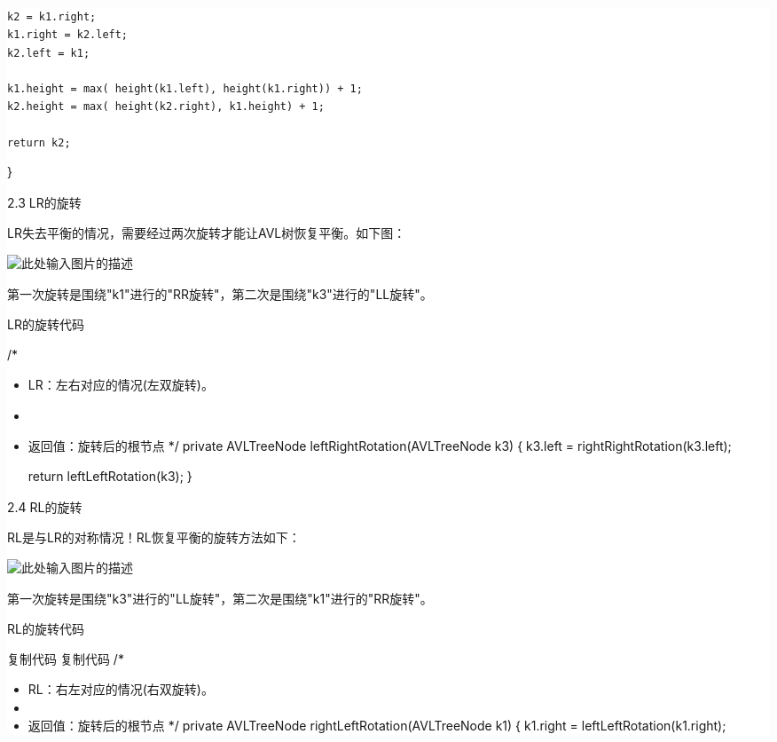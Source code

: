     k2 = k1.right;
    k1.right = k2.left;
    k2.left = k1;

    k1.height = max( height(k1.left), height(k1.right)) + 1;
    k2.height = max( height(k2.right), k1.height) + 1;

    return k2;
}


 

2.3 LR的旋转

LR失去平衡的情况，需要经过两次旋转才能让AVL树恢复平衡。如下图：


![此处输入图片的描述][6]

第一次旋转是围绕"k1"进行的"RR旋转"，第二次是围绕"k3"进行的"LL旋转"。

 

LR的旋转代码


/*
 * LR：左右对应的情况(左双旋转)。
 *
 * 返回值：旋转后的根节点
 */
private AVLTreeNode<T> leftRightRotation(AVLTreeNode<T> k3) {
    k3.left = rightRightRotation(k3.left);

    return leftLeftRotation(k3);
}

 

2.4 RL的旋转

RL是与LR的对称情况！RL恢复平衡的旋转方法如下：

![此处输入图片的描述][7]

第一次旋转是围绕"k3"进行的"LL旋转"，第二次是围绕"k1"进行的"RR旋转"。

 

RL的旋转代码

复制代码
复制代码
/*
 * RL：右左对应的情况(右双旋转)。
 *
 * 返回值：旋转后的根节点
 */
private AVLTreeNode<T> rightLeftRotation(AVLTreeNode<T> k1) {
    k1.right = leftLeftRotation(k1.right);


  [1]: http://images.cnitblog.com/i/497634/201403/281623404229547.jpg
  [2]: http://images.cnitblog.com/i/497634/201403/281624280475098.jpg
  [3]: http://images.cnitblog.com/i/497634/201403/281625317193879.jpg
  [4]: http://images.cnitblog.com/i/497634/201403/281626153129361.jpg
  [5]: http://images.cnitblog.com/i/497634/201403/281626410316969.jpg
  [6]: http://images.cnitblog.com/i/497634/201403/281627088127150.jpg
  [7]: http://images.cnitblog.com/i/497634/201403/281628118447060.jpg
  [8]: http://images.cnitblog.com/i/497634/201403/281629117501758.jpg
  [9]: http://images.cnitblog.com/i/497634/201403/281634456412753.jpg
  [10]: http://images.cnitblog.com/i/497634/201403/281635320315546.jpg
  [11]: http://images.cnitblog.com/i/497634/201403/281636063911351.jpg
  [12]: http://images.cnitblog.com/i/497634/201403/281637453446319.jpg
  [13]: http://images.cnitblog.com/i/497634/201403/281638362348337.jpg
  [14]: http://images.cnitblog.com/i/497634/201403/281638573917909.jpg
  [15]: http://images.cnitblog.com/i/497634/201403/281640036563530.jpg
  [16]: http://images.cnitblog.com/i/497634/201403/281642392668958.jpg
  [17]: http://images.cnitblog.com/i/497634/201403/281643136725046.jpg
  [18]: http://images.cnitblog.com/i/497634/201403/281645069697034.jpg
  [19]: http://images.cnitblog.com/i/497634/201403/281645445949305.jpg
  [20]: http://images.cnitblog.com/i/497634/201403/281646073129132.jpg
  [21]: http://images.cnitblog.com/i/497634/201403/281646414069548.jpg
  [22]: http://images.cnitblog.com/i/497634/201403/281646589693751.jpg
  [23]: http://images.cnitblog.com/i/497634/201403/281647225471447.jpg
  [24]: http://images.cnitblog.com/i/497634/201403/281647514696711.jpg